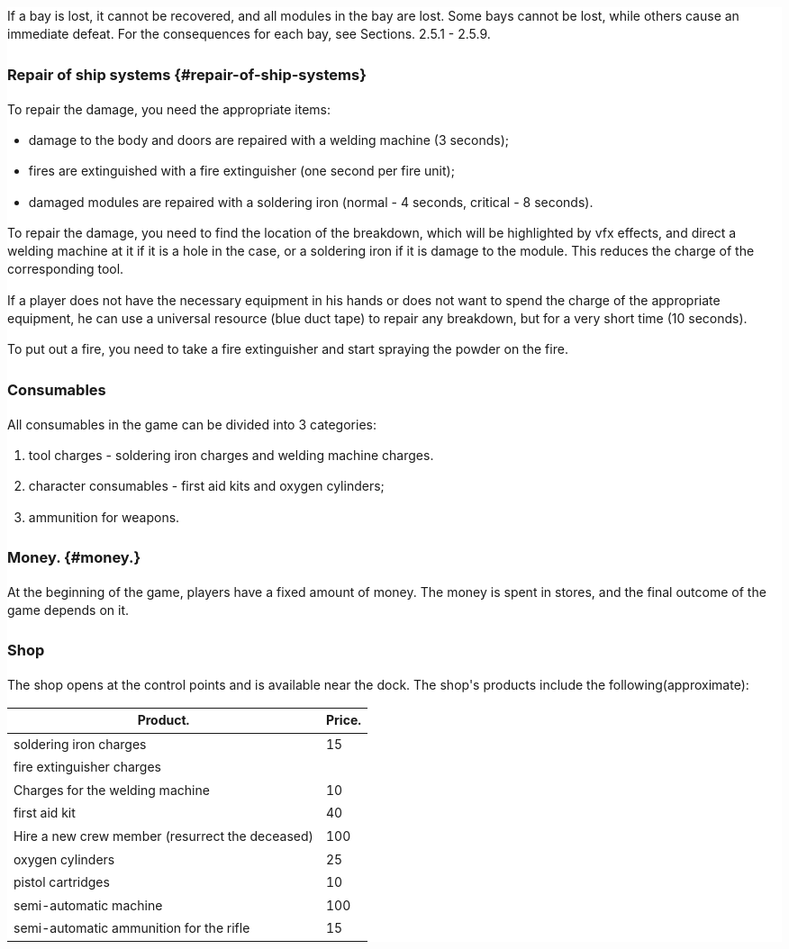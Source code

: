 If a bay is lost, it cannot be recovered, and all modules in the bay are
lost. Some bays cannot be lost, while others cause an immediate defeat.
For the consequences for each bay, see Sections. 2.5.1 - 2.5.9.

###  Repair of ship systems {#repair-of-ship-systems}

To repair the damage, you need the appropriate items:

- damage to the body and doors are repaired with a welding machine (3
  seconds);

- fires are extinguished with a fire extinguisher (one second per fire
  unit);

- damaged modules are repaired with a soldering iron (normal - 4
  seconds, critical - 8 seconds).

To repair the damage, you need to find the location of the breakdown,
which will be highlighted by vfx effects, and direct a welding machine
at it if it is a hole in the case, or a soldering iron if it is damage
to the module. This reduces the charge of the corresponding tool.

If a player does not have the necessary equipment in his hands or does
not want to spend the charge of the appropriate equipment, he can use a
universal resource (blue duct tape) to repair any breakdown, but for a
very short time (10 seconds).

To put out a fire, you need to take a fire extinguisher and start
spraying the powder on the fire.

### Consumables

All consumables in the game can be divided into 3 categories:

1)  tool charges - soldering iron charges and welding machine charges.

2)  character consumables - first aid kits and oxygen cylinders;

3)  ammunition for weapons.

### Money. {#money.}

At the beginning of the game, players have a fixed amount of money. The
money is spent in stores, and the final outcome of the game depends on
it.

### Shop

The shop opens at the control points and is available near the dock. The
shop\'s products include the following(approximate):

| **Product.**                                    | **Price.** |
|-------------------------------------------------|------------|
| soldering iron charges                          | 15         |
| fire extinguisher charges                       |            |
| Charges for the welding machine                 | 10         |
| first aid kit                                   | 40         |
| Hire a new crew member (resurrect the deceased) | 100        |
| oxygen cylinders                                | 25         |
| pistol cartridges                               | 10         |
| semi-automatic machine                          | 100        |
| semi-automatic ammunition for the rifle         | 15         |